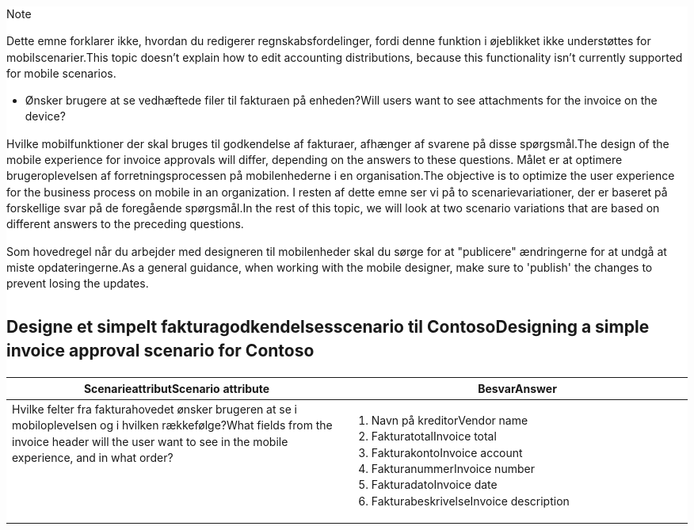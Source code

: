> [!NOTE]
> <span data-ttu-id="fa4fb-142">Dette emne forklarer ikke, hvordan du redigerer regnskabsfordelinger, fordi denne funktion i øjeblikket ikke understøttes for mobilscenarier.</span><span class="sxs-lookup"><span data-stu-id="fa4fb-142">This topic doesn’t explain how to edit accounting distributions, because this functionality isn’t currently supported for mobile scenarios.</span></span>

-   <span data-ttu-id="fa4fb-143">Ønsker brugere at se vedhæftede filer til fakturaen på enheden?</span><span class="sxs-lookup"><span data-stu-id="fa4fb-143">Will users want to see attachments for the invoice on the device?</span></span>

<span data-ttu-id="fa4fb-144">Hvilke mobilfunktioner der skal bruges til godkendelse af fakturaer, afhænger af svarene på disse spørgsmål.</span><span class="sxs-lookup"><span data-stu-id="fa4fb-144">The design of the mobile experience for invoice approvals will differ, depending on the answers to these questions.</span></span> <span data-ttu-id="fa4fb-145">Målet er at optimere brugeroplevelsen af forretningsprocessen på mobilenhederne i en organisation.</span><span class="sxs-lookup"><span data-stu-id="fa4fb-145">The objective is to optimize the user experience for the business process on mobile in an organization.</span></span> <span data-ttu-id="fa4fb-146">I resten af dette emne ser vi på to scenarievariationer, der er baseret på forskellige svar på de foregående spørgsmål.</span><span class="sxs-lookup"><span data-stu-id="fa4fb-146">In the rest of this topic, we will look at two scenario variations that are based on different answers to the preceding questions.</span></span> 

<span data-ttu-id="fa4fb-147">Som hovedregel når du arbejder med designeren til mobilenheder skal du sørge for at "publicere" ændringerne for at undgå at miste opdateringerne.</span><span class="sxs-lookup"><span data-stu-id="fa4fb-147">As a general guidance, when working with the mobile designer, make sure to 'publish' the changes to prevent losing the updates.</span></span>

## <a name="designing-a-simple-invoice-approval-scenario-for-contoso"></a><span data-ttu-id="fa4fb-148">Designe et simpelt fakturagodkendelsesscenario til Contoso</span><span class="sxs-lookup"><span data-stu-id="fa4fb-148">Designing a simple invoice approval scenario for Contoso</span></span>
<table>
<colgroup>
<col width="50%" />
<col width="50%" />
</colgroup>
<thead>
<tr class="header">
<th><span data-ttu-id="fa4fb-149">Scenarieattribut</span><span class="sxs-lookup"><span data-stu-id="fa4fb-149">Scenario attribute</span></span></th>
<th><span data-ttu-id="fa4fb-150">Besvar</span><span class="sxs-lookup"><span data-stu-id="fa4fb-150">Answer</span></span></th>
</tr>
</thead>
<tbody>
<tr class="odd">
<td><span data-ttu-id="fa4fb-151">Hvilke felter fra fakturahovedet ønsker brugeren at se i mobiloplevelsen og i hvilken rækkefølge?</span><span class="sxs-lookup"><span data-stu-id="fa4fb-151">What fields from the invoice header will the user want to see in the mobile experience, and in what order?</span></span></td>
<td><ol>
<li><span data-ttu-id="fa4fb-152">Navn på kreditor</span><span class="sxs-lookup"><span data-stu-id="fa4fb-152">Vendor name</span></span></li>
<li><span data-ttu-id="fa4fb-153">Fakturatotal</span><span class="sxs-lookup"><span data-stu-id="fa4fb-153">Invoice total</span></span></li>
<li><span data-ttu-id="fa4fb-154">Fakturakonto</span><span class="sxs-lookup"><span data-stu-id="fa4fb-154">Invoice account</span></span></li>
<li><span data-ttu-id="fa4fb-155">Fakturanummer</span><span class="sxs-lookup"><span data-stu-id="fa4fb-155">Invoice number</span></span></li>
<li><span data-ttu-id="fa4fb-156">Fakturadato</span><span class="sxs-lookup"><span data-stu-id="fa4fb-156">Invoice date</span></span></li>
<li><span data-ttu-id="fa4fb-157">Fakturabeskrivelse</span><span class="sxs-lookup"><span data-stu-id="fa4fb-157">Invoice description</span></span></li>